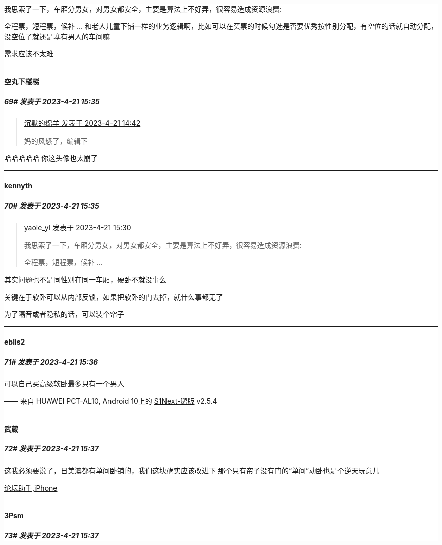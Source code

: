 我思索了一下，车厢分男女，对男女都安全，主要是算法上不好弄，很容易造成资源浪费:

全程票，短程票，候补 ...</blockquote>
和老人儿童下铺一样的业务逻辑啊，比如可以在买票的时候勾选是否要优秀按性别分配，有空位的话就自动分配，没空位了就还是塞有男人的车间嘛

需求应该不太难

*****

####  空丸下楼梯  
##### 69#       发表于 2023-4-21 15:35

<blockquote><a href="httphttps://bbs.saraba1st.com/2b/forum.php?mod=redirect&amp;goto=findpost&amp;pid=60548264&amp;ptid=2130054" target="_blank">沉默的绵羊 发表于 2023-4-21 14:42</a>

妈的风怒了，编辑下</blockquote>
哈哈哈哈哈 你这头像也太崩了

*****

####  kennyth  
##### 70#       发表于 2023-4-21 15:35

<blockquote><a href="httphttps://bbs.saraba1st.com/2b/forum.php?mod=redirect&amp;goto=findpost&amp;pid=60548852&amp;ptid=2130054" target="_blank">yaole_yl 发表于 2023-4-21 15:30</a>

我思索了一下，车厢分男女，对男女都安全，主要是算法上不好弄，很容易造成资源浪费:

全程票，短程票，候补 ...</blockquote>
其实问题也不是同性别在同一车厢，硬卧不就没事么

关键在于软卧可以从内部反锁，如果把软卧的门去掉，就什么事都无了

为了隔音或者隐私的话，可以装个帘子

*****

####  eblis2  
##### 71#       发表于 2023-4-21 15:36

可以自己买高级软卧最多只有一个男人

—— 来自 HUAWEI PCT-AL10, Android 10上的 [S1Next-鹅版](https://github.com/ykrank/S1-Next/releases) v2.5.4

*****

####  武蔵  
##### 72#       发表于 2023-4-21 15:37

这我必须要说了，日美澳都有单间卧铺的，我们这块确实应该改进下
那个只有帘子没有门的“单间”动卧也是个逆天玩意儿

[论坛助手,iPhone](https://bbs.saraba1st.com/2b/forum.php?mod=viewthread&amp;tid=2029836)

*****

####  3Psm  
##### 73#       发表于 2023-4-21 15:37
